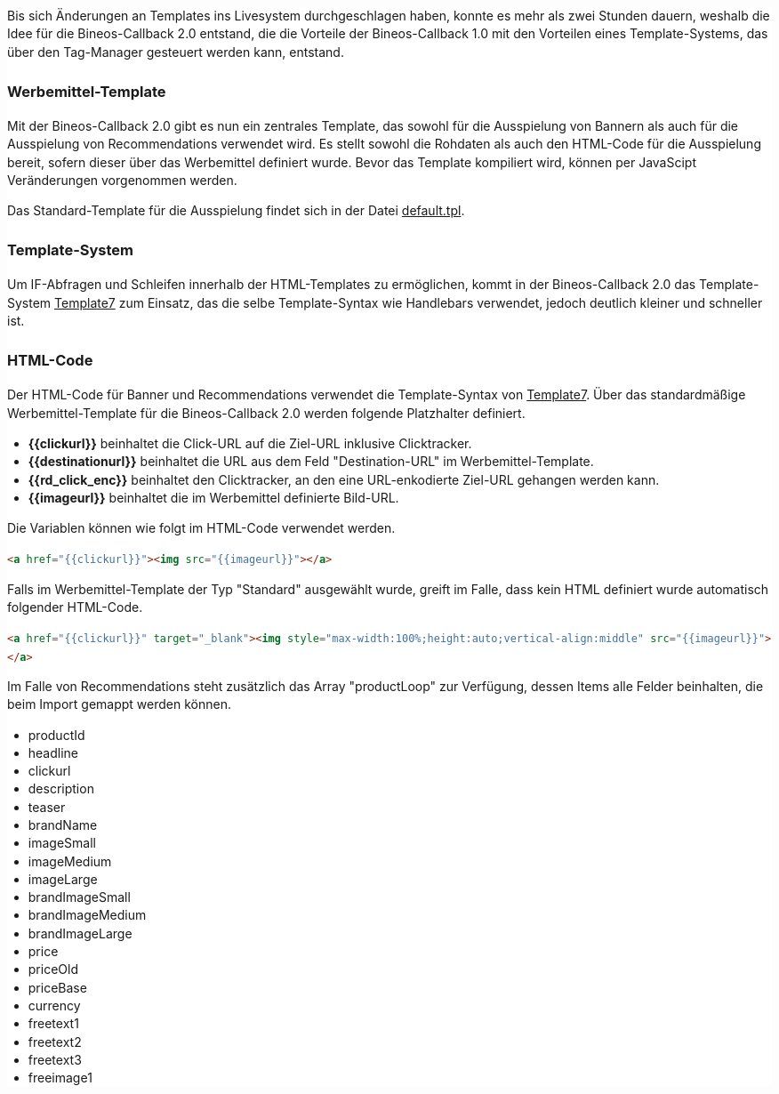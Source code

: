 Bis sich Änderungen an Templates ins Livesystem durchgeschlagen haben, konnte es mehr als zwei Stunden dauern, weshalb die Idee für die Bineos-Callback 2.0 entstand, die die Vorteile der Bineos-Callback 1.0 mit den Vorteilen eines Template-Systems, das über den Tag-Manager gesteuert werden kann, entstand.

### Werbemittel-Template

Mit der Bineos-Callback 2.0 gibt es nun ein zentrales Template, das sowohl für die Ausspielung von Bannern als auch für die Ausspielung von Recommendations verwendet wird. Es stellt sowohl die Rohdaten als auch den HTML-Code für die Ausspielung bereit, sofern dieser über das Werbemittel definiert wurde. Bevor das Template kompiliert wird, können per JavaScipt Veränderungen vorgenommen werden.

Das Standard-Template für die Ausspielung findet sich in der Datei [default.tpl](./default.tpl).

### Template-System

Um IF-Abfragen und Schleifen innerhalb der HTML-Templates zu ermöglichen, kommt in der Bineos-Callback 2.0 das Template-System [Template7](https://www.idangero.us/template7/) zum Einsatz, das die selbe Template-Syntax wie Handlebars verwendet, jedoch deutlich kleiner und schneller ist.

### HTML-Code

Der HTML-Code für Banner und Recommendations verwendet die Template-Syntax von [Template7](https://www.idangero.us/template7/). Über das standardmäßige Werbemittel-Template für die Bineos-Callback 2.0 werden folgende Platzhalter definiert.

- **{{clickurl}}** beinhaltet die Click-URL auf die Ziel-URL inklusive Clicktracker.
- **{{destinationurl}}** beinhaltet die URL aus dem Feld "Destination-URL" im Werbemittel-Template.
- **{{rd_click_enc}}** beinhaltet den Clicktracker, an den eine URL-enkodierte Ziel-URL gehangen werden kann.
- **{{imageurl}}** beinhaltet die im Werbemittel definierte Bild-URL.

Die Variablen können wie folgt im HTML-Code verwendet werden.

```html
<a href="{{clickurl}}"><img src="{{imageurl}}"></a>
```

Falls im Werbemittel-Template der Typ "Standard" ausgewählt wurde, greift im Falle, dass kein HTML definiert wurde automatisch folgender HTML-Code.

```html
<a href="{{clickurl}}" target="_blank"><img style="max-width:100%;height:auto;vertical-align:middle" src="{{imageurl}}"></a>
```

Im Falle von Recommendations steht zusätzlich das Array "productLoop" zur Verfügung, dessen Items alle Felder beinhalten, die beim Import gemappt werden können.

- productId
- headline
- clickurl
- description
- teaser
- brandName
- imageSmall
- imageMedium
- imageLarge
- brandImageSmall
- brandImageMedium
- brandImageLarge
- price
- priceOld
- priceBase
- currency
- freetext1
- freetext2
- freetext3
- freeimage1